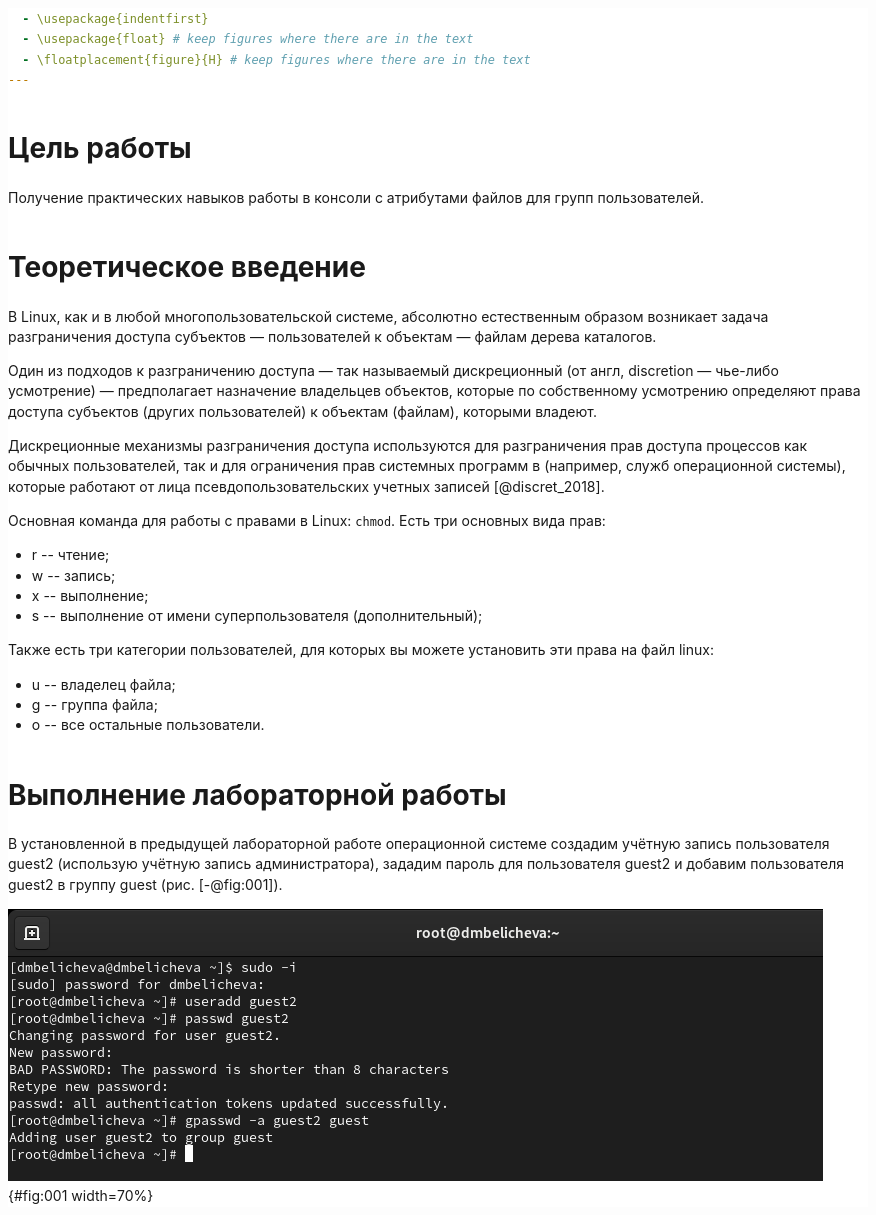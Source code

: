 ```yaml
  - \usepackage{indentfirst}
  - \usepackage{float} # keep figures where there are in the text
  - \floatplacement{figure}{H} # keep figures where there are in the text
---
```


# Цель работы

Получение практических навыков работы в консоли с атрибутами файлов для групп пользователей.

# Теоретическое введение

В Linux, как и в любой многопользовательской системе, абсолютно естественным образом возникает задача разграничения доступа субъектов — пользователей к объектам — файлам дерева каталогов.

Один из подходов к разграничению доступа — так называемый дискреционный (от англ, discretion — чье-либо усмотрение) — предполагает назначение владельцев объектов, которые по собственному усмотрению определяют права доступа субъектов (других пользователей) к объектам (файлам), которыми владеют.

Дискреционные механизмы разграничения доступа используются для разграничения прав доступа процессов как обычных пользователей, так и для ограничения прав системных программ в (например, служб операционной системы), которые работают от лица псевдопользовательских учетных записей [@discret_2018].

Основная команда для работы с правами в Linux: `chmod`.
Есть три основных вида прав:

* r -- чтение;
* w -- запись;
* x -- выполнение;
* s -- выполнение  от имени суперпользователя (дополнительный);
  
Также есть три категории пользователей, для которых вы можете установить эти права на файл linux:

* u -- владелец файла;
* g -- группа файла;
* o -- все остальные пользователи.

# Выполнение лабораторной работы

В установленной в предыдущей лабораторной работе операционной системе создадим учётную запись пользователя guest2 (использую учётную запись администратора), зададим пароль для пользователя guest2 и добавим пользователя guest2 в группу guest (рис. [-@fig:001]).

![Создание пользователя guest2 и добавление его в группу guest](image/1.png){#fig:001 width=70%}
